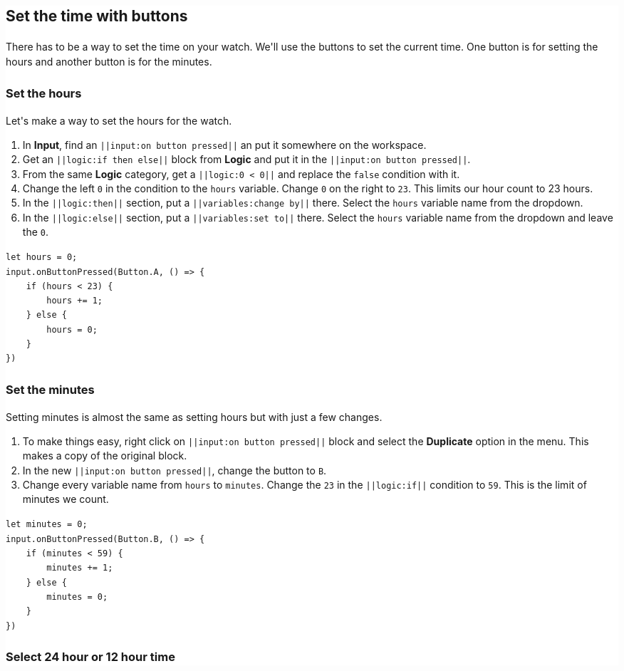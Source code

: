 ## Set the time with buttons

There has to be a way to set the time on your watch. We'll use the buttons to set the current time. One button is for setting the hours and another button is for the minutes.

### Set the hours

Let's make a way to set the hours for the watch.

1. In **Input**, find an `||input:on button pressed||` an put it somewhere on the workspace.
2. Get an `||logic:if then else||` block from **Logic** and put it in the `||input:on button pressed||`.
3. From the same **Logic** category, get a `||logic:0 < 0||` and replace the `false` condition with it.
4. Change the left `0` in the condition to the `hours` variable. Change `0` on the right to `23`. This limits our hour count to 23 hours.
5. In the `||logic:then||` section, put a `||variables:change by||` there. Select the `hours` variable name from the dropdown.
6. In the `||logic:else||` section, put a `||variables:set to||` there. Select the `hours` variable name from the dropdown and leave the `0`.

```blocks
let hours = 0;
input.onButtonPressed(Button.A, () => {
    if (hours < 23) {
        hours += 1;
    } else {
        hours = 0;
    }
})
```

### Set the minutes

Setting minutes is almost the same as setting hours but with just a few changes.

1. To make things easy, right click on `||input:on button pressed||` block and select the **Duplicate** option in the menu. This makes a copy of the original block.
2. In the new `||input:on button pressed||`, change the button to `B`.
3. Change every variable name from `hours` to `minutes`. Change the `23` in the `||logic:if||` condition to `59`. This is the limit of minutes we count.

```blocks
let minutes = 0;
input.onButtonPressed(Button.B, () => {
    if (minutes < 59) {
        minutes += 1;
    } else {
        minutes = 0;
    }
})
```

### Select 24 hour or 12 hour time
